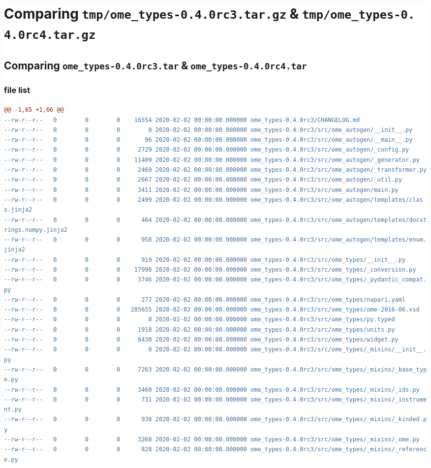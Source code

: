 # Comparing `tmp/ome_types-0.4.0rc3.tar.gz` & `tmp/ome_types-0.4.0rc4.tar.gz`

## Comparing `ome_types-0.4.0rc3.tar` & `ome_types-0.4.0rc4.tar`

### file list

```diff
@@ -1,65 +1,66 @@
--rw-r--r--   0        0        0    16554 2020-02-02 00:00:00.000000 ome_types-0.4.0rc3/CHANGELOG.md
--rw-r--r--   0        0        0        0 2020-02-02 00:00:00.000000 ome_types-0.4.0rc3/src/ome_autogen/__init__.py
--rw-r--r--   0        0        0       96 2020-02-02 00:00:00.000000 ome_types-0.4.0rc3/src/ome_autogen/__main__.py
--rw-r--r--   0        0        0     2729 2020-02-02 00:00:00.000000 ome_types-0.4.0rc3/src/ome_autogen/_config.py
--rw-r--r--   0        0        0    11409 2020-02-02 00:00:00.000000 ome_types-0.4.0rc3/src/ome_autogen/_generator.py
--rw-r--r--   0        0        0     2469 2020-02-02 00:00:00.000000 ome_types-0.4.0rc3/src/ome_autogen/_transformer.py
--rw-r--r--   0        0        0     2667 2020-02-02 00:00:00.000000 ome_types-0.4.0rc3/src/ome_autogen/_util.py
--rw-r--r--   0        0        0     3411 2020-02-02 00:00:00.000000 ome_types-0.4.0rc3/src/ome_autogen/main.py
--rw-r--r--   0        0        0     2499 2020-02-02 00:00:00.000000 ome_types-0.4.0rc3/src/ome_autogen/templates/class.jinja2
--rw-r--r--   0        0        0      464 2020-02-02 00:00:00.000000 ome_types-0.4.0rc3/src/ome_autogen/templates/docstrings.numpy.jinja2
--rw-r--r--   0        0        0      958 2020-02-02 00:00:00.000000 ome_types-0.4.0rc3/src/ome_autogen/templates/enum.jinja2
--rw-r--r--   0        0        0      919 2020-02-02 00:00:00.000000 ome_types-0.4.0rc3/src/ome_types/__init__.py
--rw-r--r--   0        0        0    17998 2020-02-02 00:00:00.000000 ome_types-0.4.0rc3/src/ome_types/_conversion.py
--rw-r--r--   0        0        0     3746 2020-02-02 00:00:00.000000 ome_types-0.4.0rc3/src/ome_types/_pydantic_compat.py
--rw-r--r--   0        0        0      277 2020-02-02 00:00:00.000000 ome_types-0.4.0rc3/src/ome_types/napari.yaml
--rw-r--r--   0        0        0   285655 2020-02-02 00:00:00.000000 ome_types-0.4.0rc3/src/ome_types/ome-2016-06.xsd
--rw-r--r--   0        0        0        0 2020-02-02 00:00:00.000000 ome_types-0.4.0rc3/src/ome_types/py.typed
--rw-r--r--   0        0        0     1918 2020-02-02 00:00:00.000000 ome_types-0.4.0rc3/src/ome_types/units.py
--rw-r--r--   0        0        0     6430 2020-02-02 00:00:00.000000 ome_types-0.4.0rc3/src/ome_types/widget.py
--rw-r--r--   0        0        0        0 2020-02-02 00:00:00.000000 ome_types-0.4.0rc3/src/ome_types/_mixins/__init__.py
--rw-r--r--   0        0        0     7263 2020-02-02 00:00:00.000000 ome_types-0.4.0rc3/src/ome_types/_mixins/_base_type.py
--rw-r--r--   0        0        0     3460 2020-02-02 00:00:00.000000 ome_types-0.4.0rc3/src/ome_types/_mixins/_ids.py
--rw-r--r--   0        0        0      731 2020-02-02 00:00:00.000000 ome_types-0.4.0rc3/src/ome_types/_mixins/_instrument.py
--rw-r--r--   0        0        0      938 2020-02-02 00:00:00.000000 ome_types-0.4.0rc3/src/ome_types/_mixins/_kinded.py
--rw-r--r--   0        0        0     3268 2020-02-02 00:00:00.000000 ome_types-0.4.0rc3/src/ome_types/_mixins/_ome.py
--rw-r--r--   0        0        0      828 2020-02-02 00:00:00.000000 ome_types-0.4.0rc3/src/ome_types/_mixins/_reference.py
```